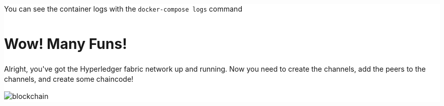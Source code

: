 You can see the container logs with the `docker-compose logs` command

# Wow! Many Funs!

Alright, you've got the Hyperledger fabric network up and running.  Now you need to create the channels, add the peers to the channels, and create some chaincode!

![blockchain](https://banknxt.com/wp-content/uploads/2016/06/techiedilbert2.jpg)
